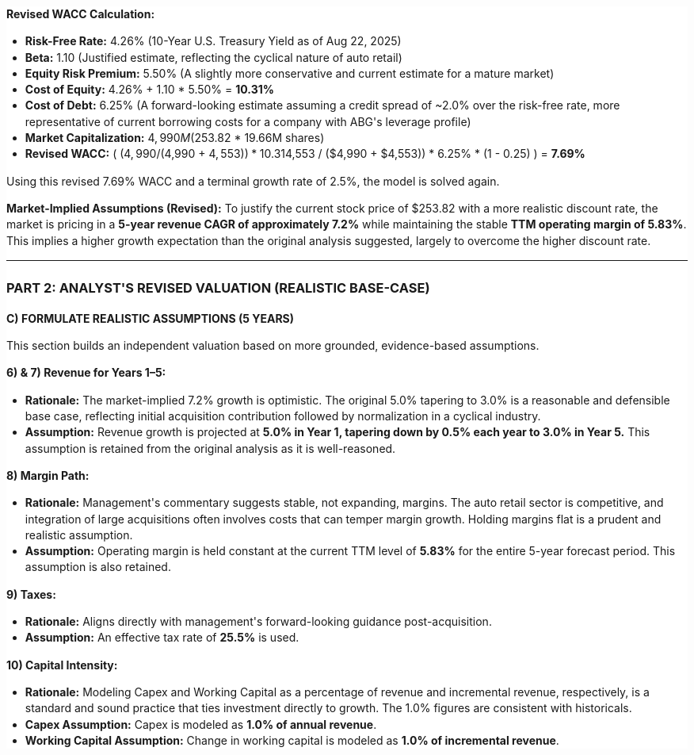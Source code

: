 **Revised WACC Calculation:**
*   **Risk-Free Rate:** 4.26% (10-Year U.S. Treasury Yield as of Aug 22, 2025)
*   **Beta:** 1.10 (Justified estimate, reflecting the cyclical nature of auto retail)
*   **Equity Risk Premium:** 5.50% (A slightly more conservative and current estimate for a mature market)
*   **Cost of Equity:** 4.26% + 1.10 * 5.50% = **10.31%**
*   **Cost of Debt:** 6.25% (A forward-looking estimate assuming a credit spread of ~2.0% over the risk-free rate, more representative of current borrowing costs for a company with ABG's leverage profile)
*   **Market Capitalization:** $4,990M ($253.82 * 19.66M shares)
*   **Revised WACC:** ( ($4,990 / ($4,990 + $4,553)) * 10.31% ) + ( ($4,553 / ($4,990 + $4,553)) * 6.25% * (1 - 0.25) ) = **7.69%**

Using this revised 7.69% WACC and a terminal growth rate of 2.5%, the model is solved again.

**Market-Implied Assumptions (Revised):**
To justify the current stock price of $253.82 with a more realistic discount rate, the market is pricing in a **5-year revenue CAGR of approximately 7.2%** while maintaining the stable **TTM operating margin of 5.83%**. This implies a higher growth expectation than the original analysis suggested, largely to overcome the higher discount rate.

---

### **PART 2: ANALYST'S REVISED VALUATION (REALISTIC BASE-CASE)**

**C) FORMULATE REALISTIC ASSUMPTIONS (5 YEARS)**

This section builds an independent valuation based on more grounded, evidence-based assumptions.

**6) & 7) Revenue for Years 1–5:**
*   **Rationale:** The market-implied 7.2% growth is optimistic. The original 5.0% tapering to 3.0% is a reasonable and defensible base case, reflecting initial acquisition contribution followed by normalization in a cyclical industry.
*   **Assumption:** Revenue growth is projected at **5.0% in Year 1, tapering down by 0.5% each year to 3.0% in Year 5.** This assumption is retained from the original analysis as it is well-reasoned.

**8) Margin Path:**
*   **Rationale:** Management's commentary suggests stable, not expanding, margins. The auto retail sector is competitive, and integration of large acquisitions often involves costs that can temper margin growth. Holding margins flat is a prudent and realistic assumption.
*   **Assumption:** Operating margin is held constant at the current TTM level of **5.83%** for the entire 5-year forecast period. This assumption is also retained.

**9) Taxes:**
*   **Rationale:** Aligns directly with management's forward-looking guidance post-acquisition.
*   **Assumption:** An effective tax rate of **25.5%** is used.

**10) Capital Intensity:**
*   **Rationale:** Modeling Capex and Working Capital as a percentage of revenue and incremental revenue, respectively, is a standard and sound practice that ties investment directly to growth. The 1.0% figures are consistent with historicals.
*   **Capex Assumption:** Capex is modeled as **1.0% of annual revenue**.
*   **Working Capital Assumption:** Change in working capital is modeled as **1.0% of incremental revenue**.

